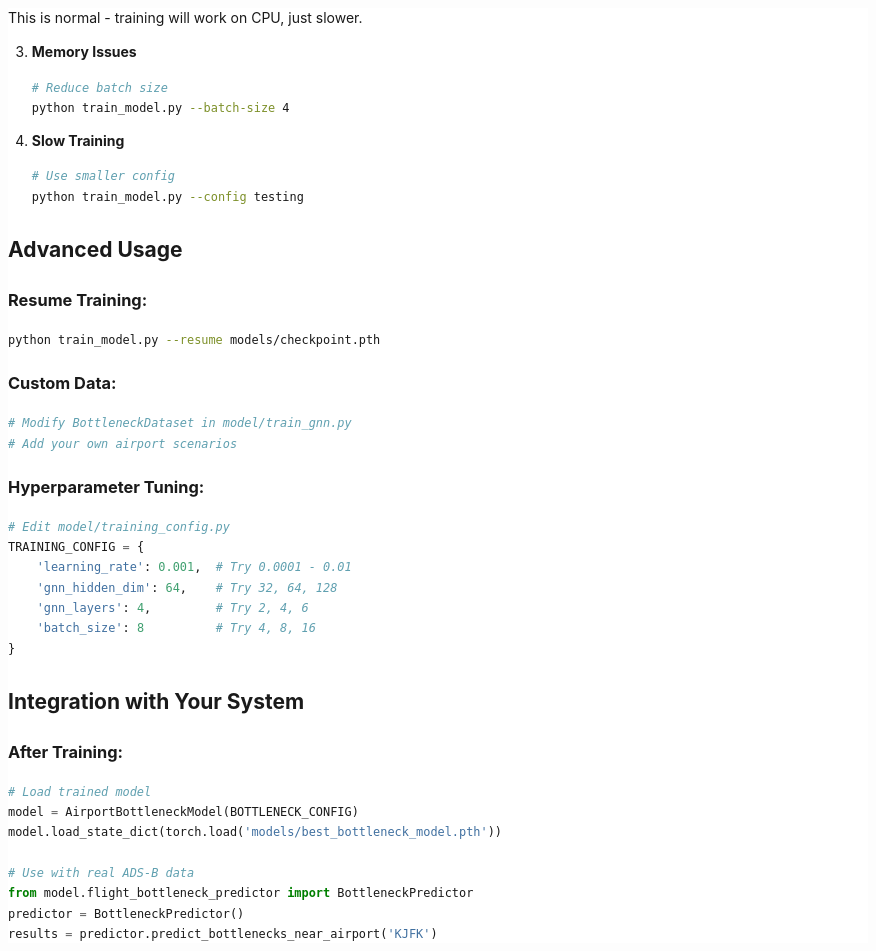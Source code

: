    This is normal - training will work on CPU, just slower.

3. **Memory Issues**

   ```bash
   # Reduce batch size
   python train_model.py --batch-size 4
   ```

4. **Slow Training**
   ```bash
   # Use smaller config
   python train_model.py --config testing
   ```

## Advanced Usage

### Resume Training:

```bash
python train_model.py --resume models/checkpoint.pth
```

### Custom Data:

```python
# Modify BottleneckDataset in model/train_gnn.py
# Add your own airport scenarios
```

### Hyperparameter Tuning:

```python
# Edit model/training_config.py
TRAINING_CONFIG = {
    'learning_rate': 0.001,  # Try 0.0001 - 0.01
    'gnn_hidden_dim': 64,    # Try 32, 64, 128
    'gnn_layers': 4,         # Try 2, 4, 6
    'batch_size': 8          # Try 4, 8, 16
}
```

## Integration with Your System

### After Training:

```python
# Load trained model
model = AirportBottleneckModel(BOTTLENECK_CONFIG)
model.load_state_dict(torch.load('models/best_bottleneck_model.pth'))

# Use with real ADS-B data
from model.flight_bottleneck_predictor import BottleneckPredictor
predictor = BottleneckPredictor()
results = predictor.predict_bottlenecks_near_airport('KJFK')
```
